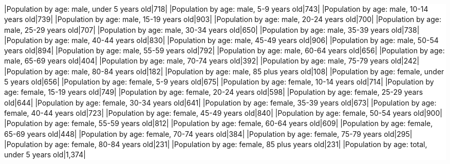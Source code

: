 |Population by age: male, under 5 years old|718|
|Population by age: male, 5-9 years old|743|
|Population by age: male, 10-14 years old|739|
|Population by age: male, 15-19 years old|903|
|Population by age: male, 20-24 years old|700|
|Population by age: male, 25-29 years old|707|
|Population by age: male, 30-34 years old|650|
|Population by age: male, 35-39 years old|738|
|Population by age: male, 40-44 years old|830|
|Population by age: male, 45-49 years old|906|
|Population by age: male, 50-54 years old|894|
|Population by age: male, 55-59 years old|792|
|Population by age: male, 60-64 years old|656|
|Population by age: male, 65-69 years old|404|
|Population by age: male, 70-74 years old|392|
|Population by age: male, 75-79 years old|242|
|Population by age: male, 80-84 years old|182|
|Population by age: male, 85 plus years old|108|
|Population by age: female, under 5 years old|656|
|Population by age: female, 5-9 years old|675|
|Population by age: female, 10-14 years old|714|
|Population by age: female, 15-19 years old|749|
|Population by age: female, 20-24 years old|598|
|Population by age: female, 25-29 years old|644|
|Population by age: female, 30-34 years old|641|
|Population by age: female, 35-39 years old|673|
|Population by age: female, 40-44 years old|723|
|Population by age: female, 45-49 years old|840|
|Population by age: female, 50-54 years old|900|
|Population by age: female, 55-59 years old|812|
|Population by age: female, 60-64 years old|609|
|Population by age: female, 65-69 years old|448|
|Population by age: female, 70-74 years old|384|
|Population by age: female, 75-79 years old|295|
|Population by age: female, 80-84 years old|231|
|Population by age: female, 85 plus years old|231|
|Population by age: total, under 5 years old|1,374|